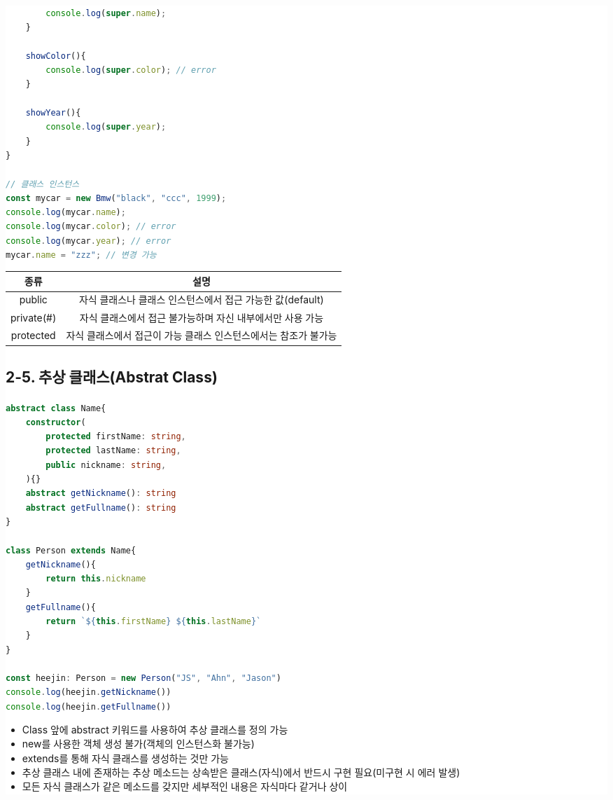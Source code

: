 ```ts
        console.log(super.name);
    }
    
    showColor(){
        console.log(super.color); // error 
    }
    
    showYear(){
        console.log(super.year);
    }
}

// 클래스 인스턴스
const mycar = new Bmw("black", "ccc", 1999);
console.log(mycar.name);
console.log(mycar.color); // error
console.log(mycar.year); // error
mycar.name = "zzz"; // 변경 가능
```

|종류|설명|
|:----:|:----:|
|public|자식 클래스나 클래스 인스턴스에서 접근 가능한 값(default)|  
|private(#)|자식 클래스에서 접근 불가능하며 자신 내부에서만 사용 가능|
|protected|자식 클래스에서 접근이 가능 클래스 인스턴스에서는 참조가 불가능|   

## 2-5. 추상 클래스(Abstrat Class)
```ts
abstract class Name{
    constructor(
        protected firstName: string,
        protected lastName: string,
        public nickname: string,
    ){}
    abstract getNickname(): string
    abstract getFullname(): string
}

class Person extends Name{
    getNickname(){
        return this.nickname
    }
    getFullname(){
        return `${this.firstName} ${this.lastName}`
    }
}

const heejin: Person = new Person("JS", "Ahn", "Jason")
console.log(heejin.getNickname())
console.log(heejin.getFullname())
```
- Class 앞에 abstract 키워드를 사용하여 추상 클래스를 정의 가능 
- new를 사용한 객체 생성 불가(객체의 인스턴스화 불가능)
- extends를 통해 자식 클래스를 생성하는 것만 가능
- 추상 클래스 내에 존재하는 추상 메소드는 상속받은 클래스(자식)에서 반드시 구현 필요(미구현 시 에러 발생)
- 모든 자식 클래스가 같은 메소드를 갖지만 세부적인 내용은 자식마다 같거나 상이
